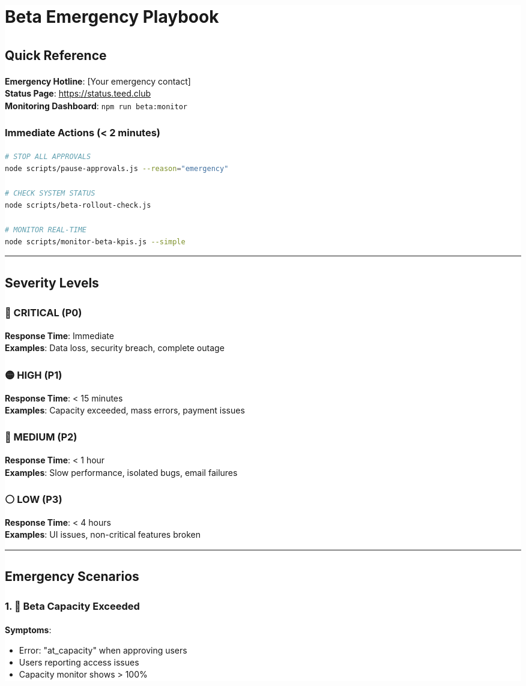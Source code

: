 # Beta Emergency Playbook

## Quick Reference

**Emergency Hotline**: [Your emergency contact]  
**Status Page**: https://status.teed.club  
**Monitoring Dashboard**: `npm run beta:monitor`

### Immediate Actions (< 2 minutes)

```bash
# STOP ALL APPROVALS
node scripts/pause-approvals.js --reason="emergency"

# CHECK SYSTEM STATUS
node scripts/beta-rollout-check.js

# MONITOR REAL-TIME
node scripts/monitor-beta-kpis.js --simple
```

---

## Severity Levels

### 🔴 CRITICAL (P0)
**Response Time**: Immediate  
**Examples**: Data loss, security breach, complete outage

### 🟡 HIGH (P1)
**Response Time**: < 15 minutes  
**Examples**: Capacity exceeded, mass errors, payment issues

### 🔵 MEDIUM (P2)
**Response Time**: < 1 hour  
**Examples**: Slow performance, isolated bugs, email failures

### ⚪ LOW (P3)
**Response Time**: < 4 hours  
**Examples**: UI issues, non-critical features broken

---

## Emergency Scenarios

### 1. 🚨 Beta Capacity Exceeded

**Symptoms**:
- Error: "at_capacity" when approving users
- Users reporting access issues
- Capacity monitor shows > 100%
